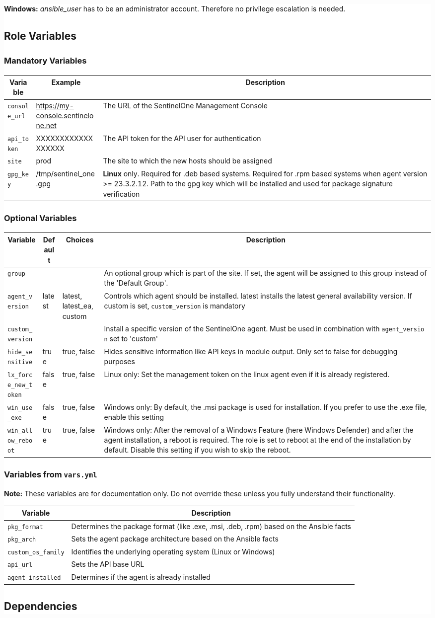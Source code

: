 **Windows:** _ansible_user_ has to be an administrator account. Therefore no privilege escalation is needed.

Role Variables
--------------

### Mandatory Variables

| Variable | Example | Description |
| --- | --- | --- |
| `console_url` | https://my-console.sentinelone.net | The URL of the SentinelOne Management Console |
| `api_token` | XXXXXXXXXXXXXXXXXX | The API token for the API user for authentication |
| `site` | prod | The site to which the new hosts should be assigned |
| `gpg_key` | /tmp/sentinel_one.gpg | **Linux** only. Required for .deb based systems. Required for .rpm based systems when agent version >= 23.3.2.12. Path to the gpg key which will be installed and used for package signature verification |

### Optional Variables

| Variable | Default | Choices | Description |
| --- | --- | --- | --- |
| `group` | | | An optional group which is part of the site. If set, the agent will be assigned to this group instead of the 'Default Group'. |
| `agent_version` | latest | latest, latest_ea, custom | Controls which agent should be installed. latest installs the latest general availability version. If custom is set, `custom_version` is mandatory |
| `custom_version` | | | Install a specific version of the SentinelOne agent. Must be used in combination with `agent_version` set to 'custom' |
| `hide_sensitive` | true | true, false | Hides sensitive information like API keys in module output. Only set to false for debugging purposes |
| `lx_force_new_token` | false | true, false | Linux only: Set the management token on the linux agent even if it is already registered. |
| `win_use_exe` | false | true, false | Windows only: By default, the .msi package is used for installation. If you prefer to use the .exe file, enable this setting |
| `win_allow_reboot` | true | true, false | Windows only: After the removal of a Windows Feature (here Windows Defender) and after the agent installation, a reboot is required. The role is set to reboot at the end of the installation by default. Disable this setting if you wish to skip the reboot. |

### Variables from `vars.yml`

**Note:** These variables are for documentation only. Do not override these unless you fully understand their functionality.

| Variable | Description |
| --- | --- |
| `pkg_format` | Determines the package format (like .exe, .msi, .deb, .rpm) based on the Ansible facts |
| `pkg_arch` | Sets the agent package architecture based on the Ansible facts |
| `custom_os_family` | Identifies the underlying operating system (Linux or Windows) |
| `api_url` | Sets the API base URL |
| `agent_installed` | Determines if the agent is already installed |

Dependencies
------------
